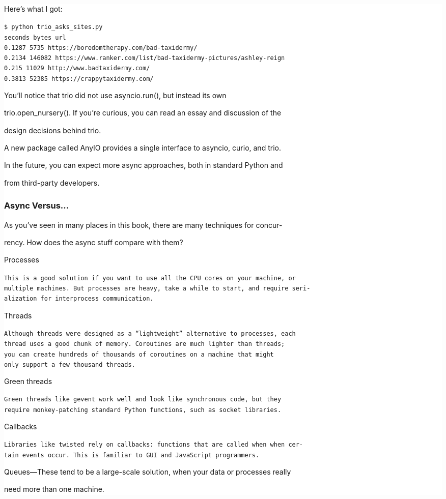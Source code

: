 
Here’s what I got:

```
$ python trio_asks_sites.py
seconds bytes url
0.1287 5735 https://boredomtherapy.com/bad-taxidermy/
0.2134 146082 https://www.ranker.com/list/bad-taxidermy-pictures/ashley-reign
0.215 11029 http://www.badtaxidermy.com/
0.3813 52385 https://crappytaxidermy.com/
```
You’ll notice that trio did not use asyncio.run(), but instead its own

trio.open_nursery(). If you’re curious, you can read an essay and discussion of the

design decisions behind trio.

A new package called AnyIO provides a single interface to asyncio, curio, and trio.

In the future, you can expect more async approaches, both in standard Python and

from third-party developers.

### Async Versus...

As you’ve seen in many places in this book, there are many techniques for concur‐

rency. How does the async stuff compare with them?

Processes

```
This is a good solution if you want to use all the CPU cores on your machine, or
multiple machines. But processes are heavy, take a while to start, and require seri‐
alization for interprocess communication.
```
Threads

```
Although threads were designed as a “lightweight” alternative to processes, each
thread uses a good chunk of memory. Coroutines are much lighter than threads;
you can create hundreds of thousands of coroutines on a machine that might
only support a few thousand threads.
```
Green threads

```
Green threads like gevent work well and look like synchronous code, but they
require monkey-patching standard Python functions, such as socket libraries.
```
Callbacks

```
Libraries like twisted rely on callbacks: functions that are called when when cer‐
tain events occur. This is familiar to GUI and JavaScript programmers.
```
Queues—These tend to be a large-scale solution, when your data or processes really

need more than one machine.

